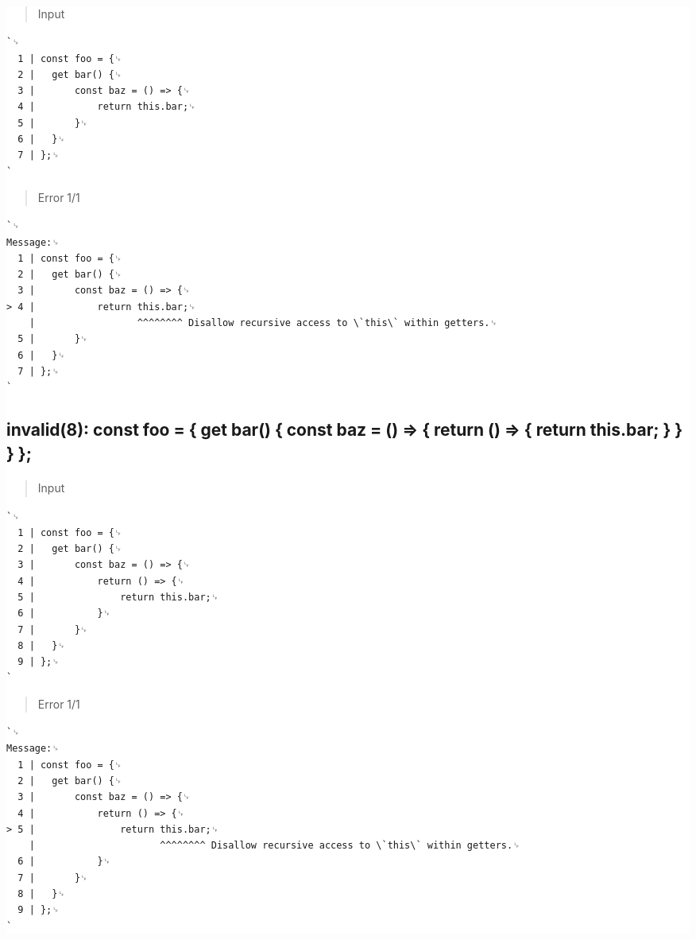 > Input

    `␊
      1 | const foo = {␊
      2 | 	get bar() {␊
      3 | 		const baz = () => {␊
      4 | 			return this.bar;␊
      5 | 		}␊
      6 | 	}␊
      7 | };␊
    `

> Error 1/1

    `␊
    Message:␊
      1 | const foo = {␊
      2 | 	get bar() {␊
      3 | 		const baz = () => {␊
    > 4 | 			return this.bar;␊
        | 			       ^^^^^^^^ Disallow recursive access to \`this\` within getters.␊
      5 | 		}␊
      6 | 	}␊
      7 | };␊
    `

## invalid(8): const foo = { get bar() { const baz = () => { return () => { return this.bar; } } } };

> Input

    `␊
      1 | const foo = {␊
      2 | 	get bar() {␊
      3 | 		const baz = () => {␊
      4 | 			return () => {␊
      5 | 				return this.bar;␊
      6 | 			}␊
      7 | 		}␊
      8 | 	}␊
      9 | };␊
    `

> Error 1/1

    `␊
    Message:␊
      1 | const foo = {␊
      2 | 	get bar() {␊
      3 | 		const baz = () => {␊
      4 | 			return () => {␊
    > 5 | 				return this.bar;␊
        | 				       ^^^^^^^^ Disallow recursive access to \`this\` within getters.␊
      6 | 			}␊
      7 | 		}␊
      8 | 	}␊
      9 | };␊
    `
